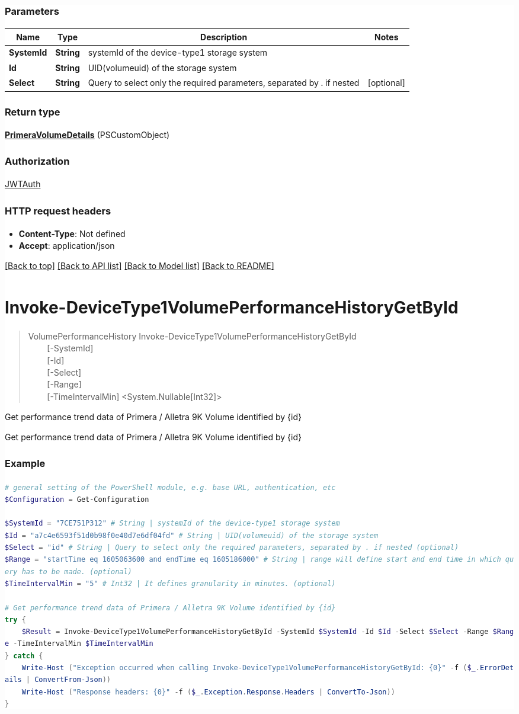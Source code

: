 ### Parameters

Name | Type | Description  | Notes
------------- | ------------- | ------------- | -------------
 **SystemId** | **String**| systemId of the device-type1 storage system | 
 **Id** | **String**| UID(volumeuid) of the storage system | 
 **Select** | **String**| Query to select only the required parameters, separated by . if nested | [optional] 

### Return type

[**PrimeraVolumeDetails**](PrimeraVolumeDetails.md) (PSCustomObject)

### Authorization

[JWTAuth](../README.md#JWTAuth)

### HTTP request headers

 - **Content-Type**: Not defined
 - **Accept**: application/json

[[Back to top]](#) [[Back to API list]](../README.md#documentation-for-api-endpoints) [[Back to Model list]](../README.md#documentation-for-models) [[Back to README]](../README.md)

<a id="Invoke-DeviceType1VolumePerformanceHistoryGetById"></a>
# **Invoke-DeviceType1VolumePerformanceHistoryGetById**
> VolumePerformanceHistory Invoke-DeviceType1VolumePerformanceHistoryGetById<br>
> &nbsp;&nbsp;&nbsp;&nbsp;&nbsp;&nbsp;&nbsp;&nbsp;[-SystemId] <String><br>
> &nbsp;&nbsp;&nbsp;&nbsp;&nbsp;&nbsp;&nbsp;&nbsp;[-Id] <String><br>
> &nbsp;&nbsp;&nbsp;&nbsp;&nbsp;&nbsp;&nbsp;&nbsp;[-Select] <String><br>
> &nbsp;&nbsp;&nbsp;&nbsp;&nbsp;&nbsp;&nbsp;&nbsp;[-Range] <String><br>
> &nbsp;&nbsp;&nbsp;&nbsp;&nbsp;&nbsp;&nbsp;&nbsp;[-TimeIntervalMin] <System.Nullable[Int32]><br>

Get performance trend data of Primera / Alletra 9K Volume identified by {id}

Get performance trend data of Primera / Alletra 9K Volume identified by {id}

### Example
```powershell
# general setting of the PowerShell module, e.g. base URL, authentication, etc
$Configuration = Get-Configuration

$SystemId = "7CE751P312" # String | systemId of the device-type1 storage system
$Id = "a7c4e6593f51d0b98f0e40d7e6df04fd" # String | UID(volumeuid) of the storage system
$Select = "id" # String | Query to select only the required parameters, separated by . if nested (optional)
$Range = "startTime eq 1605063600 and endTime eq 1605186000" # String | range will define start and end time in which query has to be made. (optional)
$TimeIntervalMin = "5" # Int32 | It defines granularity in minutes. (optional)

# Get performance trend data of Primera / Alletra 9K Volume identified by {id}
try {
    $Result = Invoke-DeviceType1VolumePerformanceHistoryGetById -SystemId $SystemId -Id $Id -Select $Select -Range $Range -TimeIntervalMin $TimeIntervalMin
} catch {
    Write-Host ("Exception occurred when calling Invoke-DeviceType1VolumePerformanceHistoryGetById: {0}" -f ($_.ErrorDetails | ConvertFrom-Json))
    Write-Host ("Response headers: {0}" -f ($_.Exception.Response.Headers | ConvertTo-Json))
}
```
